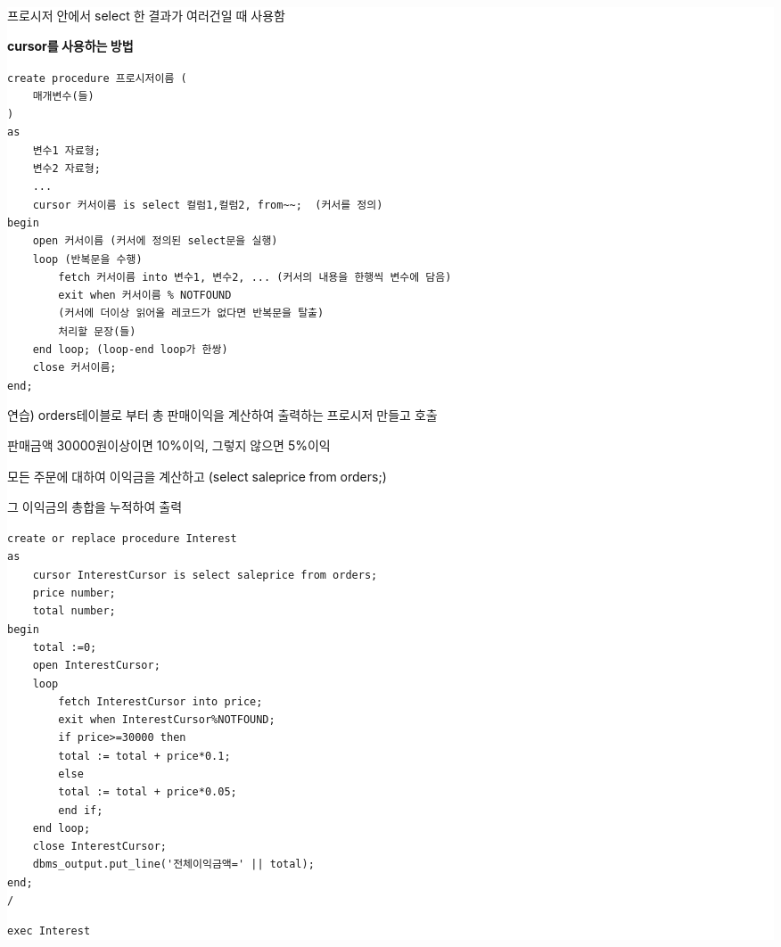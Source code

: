 
프로시저 안에서 select 한 결과가 여러건일 때 사용함

**cursor를 사용하는 방법**
```
create procedure 프로시저이름 (
	매개변수(들)
)
as
	변수1 자료형;
	변수2 자료형;
	...
	cursor 커서이름 is select 컬럼1,컬럼2, from~~;  (커서를 정의)
begin
	open 커서이름 (커서에 정의된 select문을 실행)
	loop (반복문을 수행)
		fetch 커서이름 into 변수1, 변수2, ... (커서의 내용을 한행씩 변수에 담음)
		exit when 커서이름 % NOTFOUND 
		(커서에 더이상 읽어올 레코드가 없다면 반복문을 탈출)
		처리할 문장(들)
	end loop; (loop-end loop가 한쌍)
	close 커서이름;
end;
```

연습) orders테이블로 부터 총 판매이익을 계산하여 출력하는 프로시저 만들고 호출

판매금액 30000원이상이면 10%이익, 그렇지 않으면 5%이익

모든 주문에 대하여 이익금을 계산하고 (select saleprice from orders;)

그 이익금의 총합을 누적하여 출력
```
create or replace procedure Interest
as
	cursor InterestCursor is select saleprice from orders;
	price number;
	total number; 
begin
	total :=0;
	open InterestCursor;
	loop
		fetch InterestCursor into price;
		exit when InterestCursor%NOTFOUND;
		if price>=30000 then 
		total := total + price*0.1;
		else
		total := total + price*0.05;
		end if;
	end loop;	
	close InterestCursor;
	dbms_output.put_line('전체이익금액=' || total);
end;
/
```
`exec Interest`
